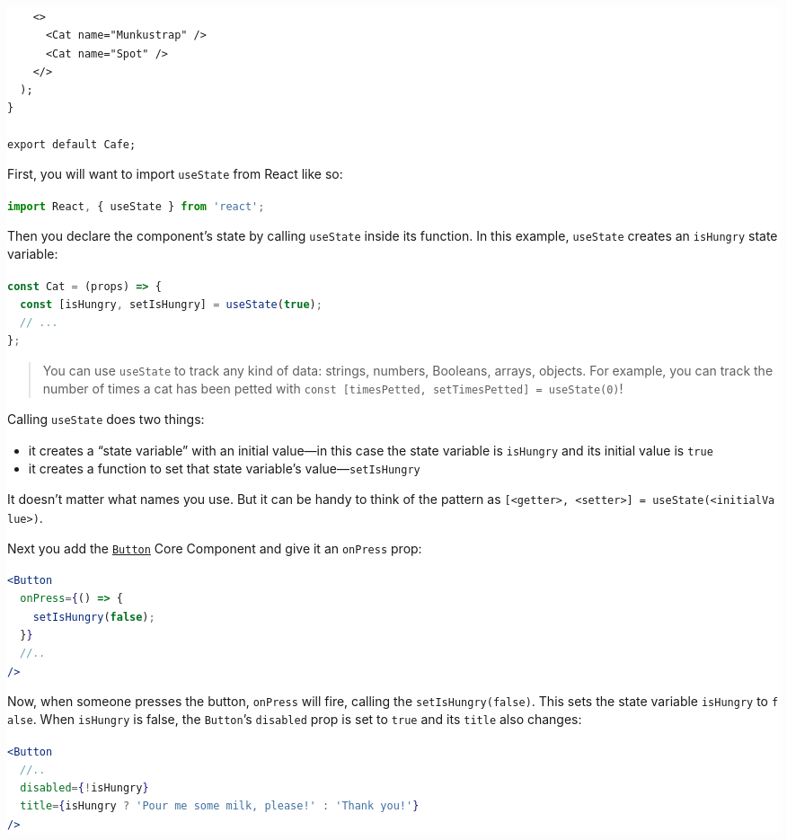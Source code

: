 ```SnackPlayer name=State
    <>
      <Cat name="Munkustrap" />
      <Cat name="Spot" />
    </>
  );
}

export default Cafe;
```

First, you will want to import `useState` from React like so:

```jsx
import React, { useState } from 'react';
```

Then you declare the component’s state by calling `useState` inside its function. In this example, `useState` creates an `isHungry` state variable:

```jsx
const Cat = (props) => {
  const [isHungry, setIsHungry] = useState(true);
  // ...
};
```

> You can use `useState` to track any kind of data: strings, numbers, Booleans, arrays, objects. For example, you can track the number of times a cat has been petted with `const [timesPetted, setTimesPetted] = useState(0)`!

Calling `useState` does two things:

- it creates a “state variable” with an initial value—in this case the state variable is `isHungry` and its initial value is `true`
- it creates a function to set that state variable’s value—`setIsHungry`

It doesn’t matter what names you use. But it can be handy to think of the pattern as `[<getter>, <setter>] = useState(<initialValue>)`.

Next you add the [`Button`](button) Core Component and give it an `onPress` prop:

```jsx
<Button
  onPress={() => {
    setIsHungry(false);
  }}
  //..
/>
```

Now, when someone presses the button, `onPress` will fire, calling the `setIsHungry(false)`. This sets the state variable `isHungry` to `false`. When `isHungry` is false, the `Button`’s `disabled` prop is set to `true` and its `title` also changes:

```jsx
<Button
  //..
  disabled={!isHungry}
  title={isHungry ? 'Pour me some milk, please!' : 'Thank you!'}
/>
```
